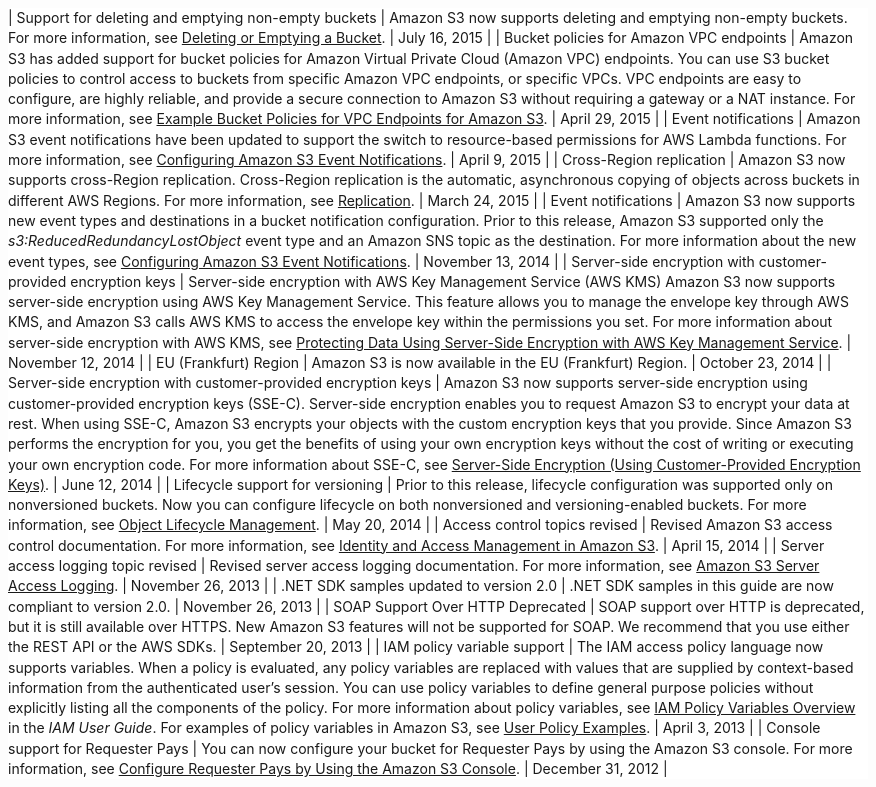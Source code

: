 | Support for deleting and emptying non\-empty buckets |  Amazon S3 now supports deleting and emptying non\-empty buckets\. For more information, see [Deleting or Emptying a Bucket](delete-or-empty-bucket.md)\.  |  July 16, 2015  | 
| Bucket policies for Amazon VPC endpoints |  Amazon S3 has added support for bucket policies for Amazon Virtual Private Cloud \(Amazon VPC\) endpoints\. You can use S3 bucket policies to control access to buckets from specific Amazon VPC endpoints, or specific VPCs\. VPC endpoints are easy to configure, are highly reliable, and provide a secure connection to Amazon S3 without requiring a gateway or a NAT instance\. For more information, see [Example Bucket Policies for VPC Endpoints for Amazon S3](example-bucket-policies-vpc-endpoint.md)\.  |  April 29, 2015  | 
| Event notifications |  Amazon S3 event notifications have been updated to support the switch to resource\-based permissions for AWS Lambda functions\. For more information, see [ Configuring Amazon S3 Event Notifications](NotificationHowTo.md)\.  |  April 9, 2015  | 
| Cross\-Region replication |  Amazon S3 now supports cross\-Region replication\. Cross\-Region replication is the automatic, asynchronous copying of objects across buckets in different AWS Regions\. For more information, see [Replication](replication.md)\.  |  March 24, 2015  | 
| Event notifications |  Amazon S3 now supports new event types and destinations in a bucket notification configuration\. Prior to this release, Amazon S3 supported only the *s3:ReducedRedundancyLostObject* event type and an Amazon SNS topic as the destination\. For more information about the new event types, see [ Configuring Amazon S3 Event Notifications](NotificationHowTo.md)\.  |  November 13, 2014  | 
| Server\-side encryption with customer\-provided encryption keys | Server\-side encryption with AWS Key Management Service \(AWS KMS\) Amazon S3 now supports server\-side encryption using AWS Key Management Service\. This feature allows you to manage the envelope key through AWS KMS, and Amazon S3 calls AWS KMS to access the envelope key within the permissions you set\.  For more information about server\-side encryption with AWS KMS, see [Protecting Data Using Server\-Side Encryption with AWS Key Management Service](https://docs.aws.amazon.com/AmazonS3/latest/dev/UsingKMSEncryption.html)\.   |  November 12, 2014  | 
| EU \(Frankfurt\) Region |  Amazon S3 is now available in the EU \(Frankfurt\) Region\.  | October 23, 2014 | 
| Server\-side encryption with customer\-provided encryption keys |  Amazon S3 now supports server\-side encryption using customer\-provided encryption keys \(SSE\-C\)\. Server\-side encryption enables you to request Amazon S3 to encrypt your data at rest\. When using SSE\-C, Amazon S3 encrypts your objects with the custom encryption keys that you provide\. Since Amazon S3 performs the encryption for you, you get the benefits of using your own encryption keys without the cost of writing or executing your own encryption code\.  For more information about SSE\-C, see [Server\-Side Encryption \(Using Customer\-Provided Encryption Keys\)](https://docs.aws.amazon.com/AmazonS3/latest/dev/ServerSideEncryptionCustomerKeys.html)\.  | June 12, 2014 | 
| Lifecycle support for versioning |  Prior to this release, lifecycle configuration was supported only on nonversioned buckets\. Now you can configure lifecycle on both nonversioned and versioning\-enabled buckets\. For more information, see [Object Lifecycle Management](object-lifecycle-mgmt.md)\.   | May 20, 2014 | 
| Access control topics revised |  Revised Amazon S3 access control documentation\. For more information, see [Identity and Access Management in Amazon S3](s3-access-control.md)\.   | April 15, 2014 | 
| Server access logging topic revised |  Revised server access logging documentation\. For more information, see [Amazon S3 Server Access Logging](ServerLogs.md)\.   | November 26, 2013 | 
| \.NET SDK samples updated to version 2\.0 |  \.NET SDK samples in this guide are now compliant to version 2\.0\.  | November 26, 2013  | 
| SOAP Support Over HTTP Deprecated |  SOAP support over HTTP is deprecated, but it is still available over HTTPS\. New Amazon S3 features will not be supported for SOAP\. We recommend that you use either the REST API or the AWS SDKs\.  | September 20, 2013 | 
| IAM policy variable support |  The IAM access policy language now supports variables\. When a policy is evaluated, any policy variables are replaced with values that are supplied by context\-based information from the authenticated user’s session\. You can use policy variables to define general purpose policies without explicitly listing all the components of the policy\. For more information about policy variables, see [IAM Policy Variables Overview](https://docs.aws.amazon.com/IAM/latest/UserGuide/reference_policies_variables.html) in the *IAM User Guide*\.  For examples of policy variables in Amazon S3, see [User Policy Examples](example-policies-s3.md)\.   | April 3, 2013 | 
| Console support for Requester Pays | You can now configure your bucket for Requester Pays by using the Amazon S3 console\. For more information, see [Configure Requester Pays by Using the Amazon S3 Console](configure-requester-pays-console.md)\. | December 31, 2012  | 